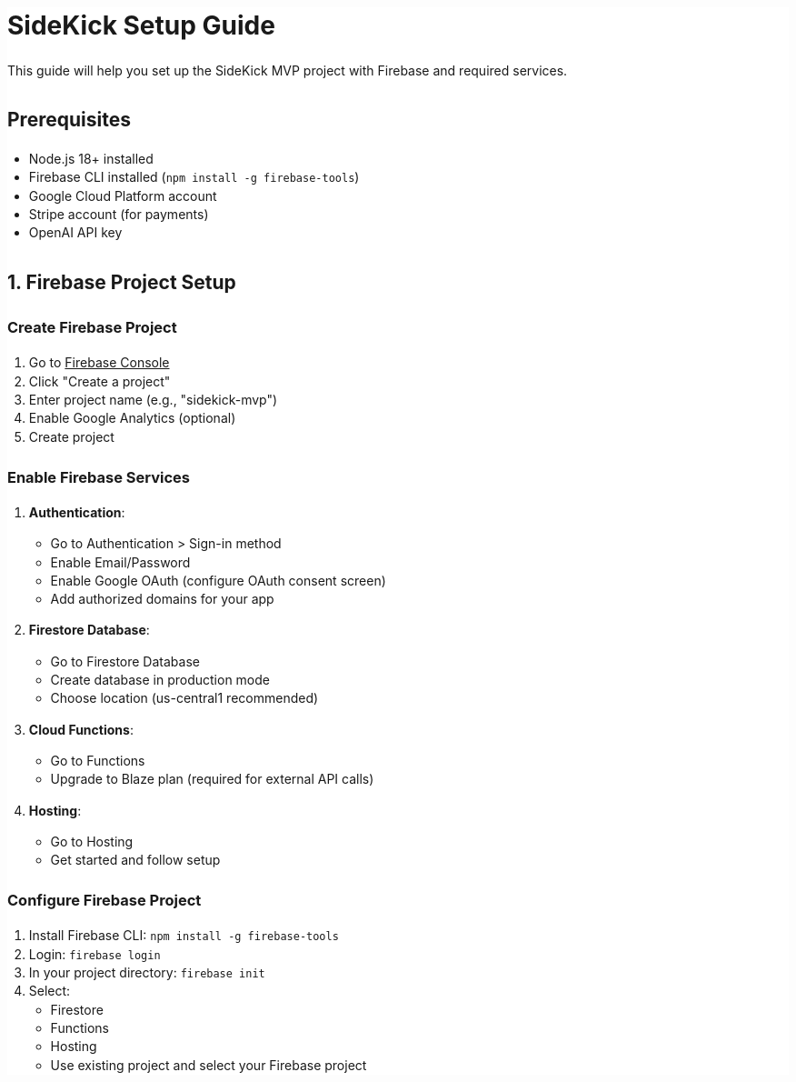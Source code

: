 # SideKick Setup Guide

This guide will help you set up the SideKick MVP project with Firebase and required services.

## Prerequisites

- Node.js 18+ installed
- Firebase CLI installed (`npm install -g firebase-tools`)
- Google Cloud Platform account
- Stripe account (for payments)
- OpenAI API key

## 1. Firebase Project Setup

### Create Firebase Project
1. Go to [Firebase Console](https://console.firebase.google.com/)
2. Click "Create a project"
3. Enter project name (e.g., "sidekick-mvp")
4. Enable Google Analytics (optional)
5. Create project

### Enable Firebase Services
1. **Authentication**:
   - Go to Authentication > Sign-in method
   - Enable Email/Password
   - Enable Google OAuth (configure OAuth consent screen)
   - Add authorized domains for your app

2. **Firestore Database**:
   - Go to Firestore Database
   - Create database in production mode
   - Choose location (us-central1 recommended)

3. **Cloud Functions**:
   - Go to Functions
   - Upgrade to Blaze plan (required for external API calls)

4. **Hosting**:
   - Go to Hosting
   - Get started and follow setup

### Configure Firebase Project
1. Install Firebase CLI: `npm install -g firebase-tools`
2. Login: `firebase login`
3. In your project directory: `firebase init`
4. Select:
   - Firestore
   - Functions
   - Hosting
   - Use existing project and select your Firebase project

